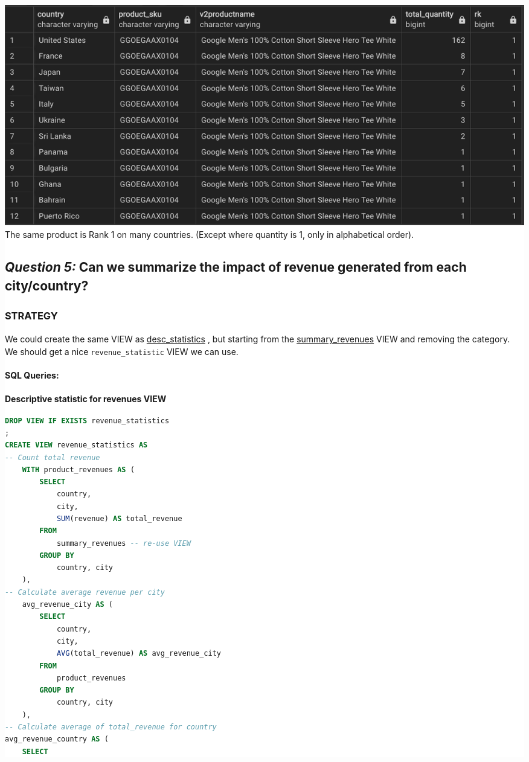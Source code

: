 ![Q4 - Men Shirt distribution per country](images/Q4%20-%20Men%20Shirt%20distribution%20per%20country.png)
The same product is Rank 1 on many countries. (Except where quantity is 1, only in alphabetical order).

## *Question 5:* Can we summarize the impact of revenue generated from each city/country?

### STRATEGY

We could create the same VIEW as [desc_statistics](starting_with_questions.md#sql-queries-2) , but starting from the [summary_revenues](starting_with_questions.md#sql-queries) VIEW and removing the category. We should get a nice `revenue_statistic` VIEW we can use.

#### SQL Queries:
**Descriptive statistic for revenues VIEW**
```sql
DROP VIEW IF EXISTS revenue_statistics
;
CREATE VIEW revenue_statistics AS
-- Count total revenue
	WITH product_revenues AS (
		SELECT
			country,
			city,
			SUM(revenue) AS total_revenue
		FROM
			summary_revenues -- re-use VIEW
		GROUP BY
			country, city
	),
-- Calculate average revenue per city
	avg_revenue_city AS (
		SELECT
			country,
			city,
			AVG(total_revenue) AS avg_revenue_city
		FROM
			product_revenues
		GROUP BY
			country, city
	),
-- Calculate average of total_revenue for country
avg_revenue_country AS (
	SELECT
```